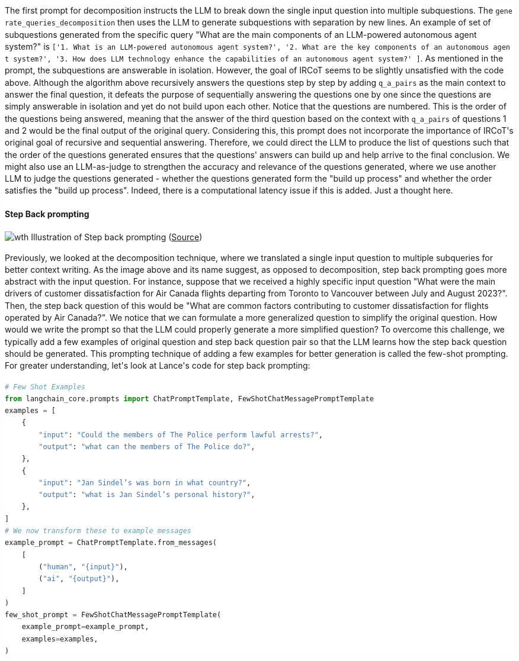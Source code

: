 The first prompt for decomposition instructs the LLM to break down the single input question into multiple subquestions. 
The `generate_queries_decomposition` then uses the LLM to generate subquestions with separation by new lines. An example of set of subquestions generated from the specific query "What are the main components of an LLM-powered autonomous agent system?" is `['1. What is an LLM-powered autonomous agent system?', '2. What are the key components of an autonomous agent system?', '3. How does LLM technology enhance the capabilities of an autonomous agent system?' ]`. As mentioned in the prompt, the subquestions are answerable in isolation. However, the goal of IRCoT seems to be slightly unsatisfied with the code above. Although the algorithm above recursively answers the questions step by step by adding `q_a_pairs` as the main context to answer the final question, it defeats the purpose of sequentially answering the questions one by one since the questions are simply answerable in isolation and yet do not build upon each other. Notice that the questions are numbered. This is the order of the questions being answered, meaning that the answer of the third question based on the context with `q_a_pairs` of questions 1 and 2 would be the final output of the original query. Considering this, this prompt does not incorporate the importance of IRCoT's original goal of recursive and sequential answering. Therefore, we could direct the LLM to produce the list of questions such that the order of the questions generated ensures that the questions' answers can build up and help arrive to the final conclusion. We might also use an LLM-as-judge to strengthen the accuracy and relevance of the questions generated, where we use another LLM to judge the questions generated - whether the questions generated form the "build up process" and whether the order satisfies the "build up process". Indeed, there is a computational latency issue if this is added. Just a thought here.

#### Step Back prompting

![wth](https://github.com/user-attachments/assets/fd3c6a88-9dc7-49a8-830c-9fe9e9189f59)
Illustration of Step back prompting ([Source](https://arxiv.org/abs/2310.06117))

Previously, we looked at the decomposition technique, where we translated a single input question to multiple subqueries for better context writing. As the image above and its name suggest, as opposed to decomposition, step back prompting goes more abstract with the input question. For instance, suppose that we received a highly specific input question "What were the main drivers of customer dissatisfaction for Air Canada flights departing from Toronto to Vancouver between July and August 2023?". Then, the step back question of this would be "What are common factors contributing to customer dissatisfaction for flights operated by Air Canada?". We notice that we can formulate a more generalized question to simplify the original question. How would we write the prompt so that the LLM could properly generate a more simplified question? To overcome this challenge, we typically add a few examples of original question and step back question pair so that the LLM learns how the step back question should be generated. This prompting technique of adding a few examples for better generation is called the few-shot prompting. For greater understanding, let's look at Lance's code for step back prompting:

```python
# Few Shot Examples
from langchain_core.prompts import ChatPromptTemplate, FewShotChatMessagePromptTemplate
examples = [
    {
        "input": "Could the members of The Police perform lawful arrests?",
        "output": "what can the members of The Police do?",
    },
    {
        "input": "Jan Sindel’s was born in what country?",
        "output": "what is Jan Sindel’s personal history?",
    },
]
# We now transform these to example messages
example_prompt = ChatPromptTemplate.from_messages(
    [
        ("human", "{input}"),
        ("ai", "{output}"),
    ]
)
few_shot_prompt = FewShotChatMessagePromptTemplate(
    example_prompt=example_prompt,
    examples=examples,
)
```